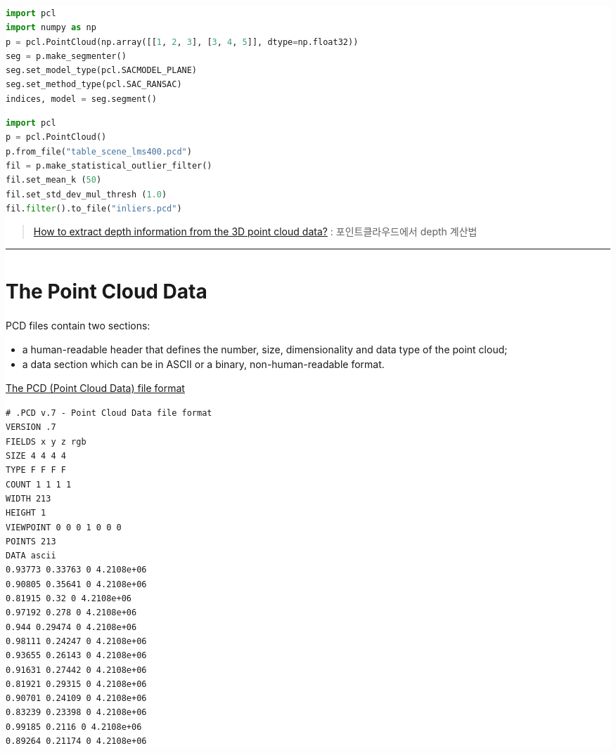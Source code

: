 


```python
import pcl
import numpy as np
p = pcl.PointCloud(np.array([[1, 2, 3], [3, 4, 5]], dtype=np.float32))
seg = p.make_segmenter()
seg.set_model_type(pcl.SACMODEL_PLANE)
seg.set_method_type(pcl.SAC_RANSAC)
indices, model = seg.segment()
```


```python
import pcl
p = pcl.PointCloud()
p.from_file("table_scene_lms400.pcd")
fil = p.make_statistical_outlier_filter()
fil.set_mean_k (50)
fil.set_std_dev_mul_thresh (1.0)
fil.filter().to_file("inliers.pcd")
```


> [How to extract depth information from the 3D point cloud data?](https://stackoverflow.com/questions/42430479/how-to-extract-depth-information-from-the-3d-point-cloud-data) : 포인트클라우드에서 depth 계산법 

---

# The Point Cloud Data

PCD files contain two sections:

- a human-readable header that defines the number, size, dimensionality and data type of the point cloud;
- a data section which can be in ASCII or a binary, non-human-readable format.





[The PCD (Point Cloud Data) file format](http://pointclouds.org/documentation/tutorials/pcd_file_format.php)

```
# .PCD v.7 - Point Cloud Data file format
VERSION .7
FIELDS x y z rgb
SIZE 4 4 4 4
TYPE F F F F
COUNT 1 1 1 1
WIDTH 213
HEIGHT 1
VIEWPOINT 0 0 0 1 0 0 0
POINTS 213
DATA ascii
0.93773 0.33763 0 4.2108e+06
0.90805 0.35641 0 4.2108e+06
0.81915 0.32 0 4.2108e+06
0.97192 0.278 0 4.2108e+06
0.944 0.29474 0 4.2108e+06
0.98111 0.24247 0 4.2108e+06
0.93655 0.26143 0 4.2108e+06
0.91631 0.27442 0 4.2108e+06
0.81921 0.29315 0 4.2108e+06
0.90701 0.24109 0 4.2108e+06
0.83239 0.23398 0 4.2108e+06
0.99185 0.2116 0 4.2108e+06
0.89264 0.21174 0 4.2108e+06
```
